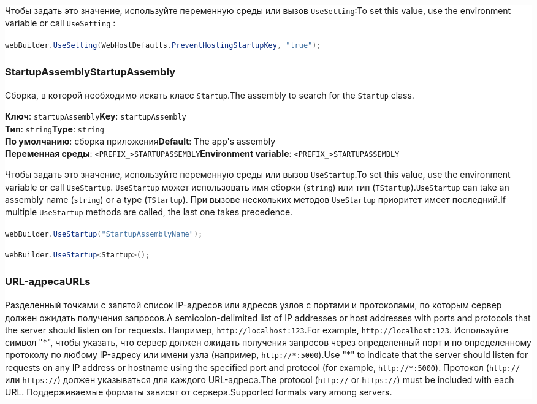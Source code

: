 <span data-ttu-id="3a20f-312">Чтобы задать это значение, используйте переменную среды или вызов `UseSetting`:</span><span class="sxs-lookup"><span data-stu-id="3a20f-312">To set this value, use the environment variable or call `UseSetting` :</span></span>

```csharp
webBuilder.UseSetting(WebHostDefaults.PreventHostingStartupKey, "true");
```

### <a name="startupassembly"></a><span data-ttu-id="3a20f-313">StartupAssembly</span><span class="sxs-lookup"><span data-stu-id="3a20f-313">StartupAssembly</span></span>

<span data-ttu-id="3a20f-314">Сборка, в которой необходимо искать класс `Startup`.</span><span class="sxs-lookup"><span data-stu-id="3a20f-314">The assembly to search for the `Startup` class.</span></span>

<span data-ttu-id="3a20f-315">**Ключ**: `startupAssembly`</span><span class="sxs-lookup"><span data-stu-id="3a20f-315">**Key**: `startupAssembly`</span></span>  
<span data-ttu-id="3a20f-316">**Тип**: `string`</span><span class="sxs-lookup"><span data-stu-id="3a20f-316">**Type**: `string`</span></span>  
<span data-ttu-id="3a20f-317">**По умолчанию**: сборка приложения</span><span class="sxs-lookup"><span data-stu-id="3a20f-317">**Default**: The app's assembly</span></span>  
<span data-ttu-id="3a20f-318">**Переменная среды**: `<PREFIX_>STARTUPASSEMBLY`</span><span class="sxs-lookup"><span data-stu-id="3a20f-318">**Environment variable**: `<PREFIX_>STARTUPASSEMBLY`</span></span>

<span data-ttu-id="3a20f-319">Чтобы задать это значение, используйте переменную среды или вызов `UseStartup`.</span><span class="sxs-lookup"><span data-stu-id="3a20f-319">To set this value, use the environment variable or call `UseStartup`.</span></span> <span data-ttu-id="3a20f-320">`UseStartup` может использовать имя сборки (`string`) или тип (`TStartup`).</span><span class="sxs-lookup"><span data-stu-id="3a20f-320">`UseStartup` can take an assembly name (`string`) or a type (`TStartup`).</span></span> <span data-ttu-id="3a20f-321">При вызове нескольких методов `UseStartup` приоритет имеет последний.</span><span class="sxs-lookup"><span data-stu-id="3a20f-321">If multiple `UseStartup` methods are called, the last one takes precedence.</span></span>

```csharp
webBuilder.UseStartup("StartupAssemblyName");
```

```csharp
webBuilder.UseStartup<Startup>();
```

### <a name="urls"></a><span data-ttu-id="3a20f-322">URL-адреса</span><span class="sxs-lookup"><span data-stu-id="3a20f-322">URLs</span></span>

<span data-ttu-id="3a20f-323">Разделенный точками с запятой список IP-адресов или адресов узлов с портами и протоколами, по которым сервер должен ожидать получения запросов.</span><span class="sxs-lookup"><span data-stu-id="3a20f-323">A semicolon-delimited list of IP addresses or host addresses with ports and protocols that the server should listen on for requests.</span></span> <span data-ttu-id="3a20f-324">Например, `http://localhost:123`.</span><span class="sxs-lookup"><span data-stu-id="3a20f-324">For example, `http://localhost:123`.</span></span> <span data-ttu-id="3a20f-325">Используйте символ "\*", чтобы указать, что сервер должен ожидать получения запросов через определенный порт и по определенному протоколу по любому IP-адресу или имени узла (например, `http://*:5000`).</span><span class="sxs-lookup"><span data-stu-id="3a20f-325">Use "\*" to indicate that the server should listen for requests on any IP address or hostname using the specified port and protocol (for example, `http://*:5000`).</span></span> <span data-ttu-id="3a20f-326">Протокол (`http://` или `https://`) должен указываться для каждого URL-адреса.</span><span class="sxs-lookup"><span data-stu-id="3a20f-326">The protocol (`http://` or `https://`) must be included with each URL.</span></span> <span data-ttu-id="3a20f-327">Поддерживаемые форматы зависят от сервера.</span><span class="sxs-lookup"><span data-stu-id="3a20f-327">Supported formats vary among servers.</span></span>
